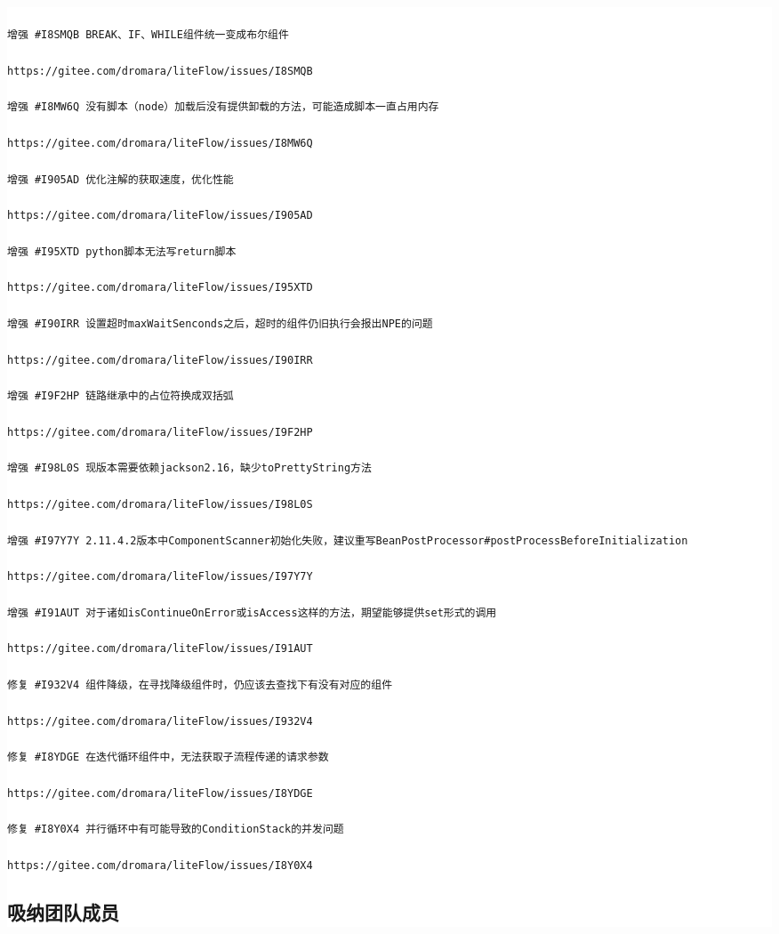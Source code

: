 ```

增强 #I8SMQB BREAK、IF、WHILE组件统一变成布尔组件

https://gitee.com/dromara/liteFlow/issues/I8SMQB

增强 #I8MW6Q 没有脚本（node）加载后没有提供卸载的方法，可能造成脚本一直占用内存

https://gitee.com/dromara/liteFlow/issues/I8MW6Q

增强 #I905AD 优化注解的获取速度，优化性能

https://gitee.com/dromara/liteFlow/issues/I905AD

增强 #I95XTD python脚本无法写return脚本

https://gitee.com/dromara/liteFlow/issues/I95XTD

增强 #I90IRR 设置超时maxWaitSenconds之后，超时的组件仍旧执行会报出NPE的问题

https://gitee.com/dromara/liteFlow/issues/I90IRR

增强 #I9F2HP 链路继承中的占位符换成双括弧

https://gitee.com/dromara/liteFlow/issues/I9F2HP

增强 #I98L0S 现版本需要依赖jackson2.16，缺少toPrettyString方法

https://gitee.com/dromara/liteFlow/issues/I98L0S

增强 #I97Y7Y 2.11.4.2版本中ComponentScanner初始化失败，建议重写BeanPostProcessor#postProcessBeforeInitialization

https://gitee.com/dromara/liteFlow/issues/I97Y7Y

增强 #I91AUT 对于诸如isContinueOnError或isAccess这样的方法，期望能够提供set形式的调用

https://gitee.com/dromara/liteFlow/issues/I91AUT

修复 #I932V4 组件降级，在寻找降级组件时，仍应该去查找下有没有对应的组件

https://gitee.com/dromara/liteFlow/issues/I932V4

修复 #I8YDGE 在迭代循环组件中，无法获取子流程传递的请求参数

https://gitee.com/dromara/liteFlow/issues/I8YDGE

修复 #I8Y0X4 并行循环中有可能导致的ConditionStack的并发问题

https://gitee.com/dromara/liteFlow/issues/I8Y0X4
```

## 吸纳团队成员
